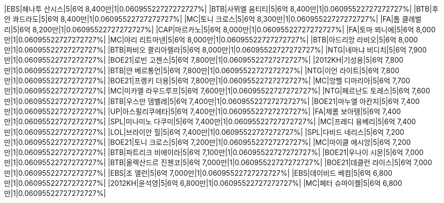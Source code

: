 |EBS|헤나투 산시스|5|6억 8,400만|1|0.06095522727272727%|
|BTB|사뮈엘 움티티|5|6억 8,400만|1|0.06095522727272727%|
|BTB|후안 콰드라도|5|6억 8,400만|1|0.06095522727272727%|
|MC|토니 크로스|5|6억 8,300만|1|0.06095522727272727%|
|FA|톰 클레벌리|5|6억 8,200만|1|0.06095522727272727%|
|CAP|마르카노|5|6억 8,000만|1|0.06095522727272727%|
|FA|토마 뫼니에|5|6억 8,000만|1|0.06095522727272727%|
|MC|야리 리트마넨|5|6억 8,000만|1|0.06095522727272727%|
|BTB|아드리앙 라비오|5|6억 8,000만|1|0.06095522727272727%|
|BTB|파비오 콸리아렐라|5|6억 8,000만|1|0.06095522727272727%|
|NTG|네마냐 비디치|5|6억 7,900만|1|0.06095522727272727%|
|BOE21|로빈 고젠스|5|6억 7,800만|1|0.06095522727272727%|
|2012KH|기성용|5|6억 7,800만|1|0.06095522727272727%|
|BTB|얀 베르통언|5|6억 7,800만|1|0.06095522727272727%|
|NTG|이언 라이트|5|6억 7,800만|1|0.06095522727272727%|
|BOE21|프렝키 더용|5|6억 7,800만|1|0.06095522727272727%|
|MC|앙헬 디마리아|5|6억 7,700만|1|0.06095522727272727%|
|MC|미카엘 라우드루프|5|6억 7,600만|1|0.06095522727272727%|
|NTG|페르난도 토레스|5|6억 7,600만|1|0.06095522727272727%|
|BTB|우스만 뎀벨레|5|6억 7,400만|1|0.06095522727272727%|
|BOE21|마누엘 아칸지|5|6억 7,400만|1|0.06095522727272727%|
|UP|아스필리쿠에타|5|6억 7,400만|1|0.06095522727272727%|
|FA|제롬 보아텡|5|6억 7,400만|1|0.06095522727272727%|
|SPL|미나미노 다쿠미|5|6억 7,400만|1|0.06095522727272727%|
|MC|프레디 융베리|5|6억 7,400만|1|0.06095522727272727%|
|LOL|브라이안 힐|5|6억 7,400만|1|0.06095522727272727%|
|SPL|다비드 네리스|5|6억 7,200만|1|0.06095522727272727%|
|BOE21|토니 크로스|5|6억 7,200만|1|0.06095522727272727%|
|MC|마이클 에시앙|5|6억 7,200만|1|0.06095522727272727%|
|BTB|파트리크 비에이라|5|6억 7,100만|1|0.06095522727272727%|
|BOE21|우나이 시몬|5|6억 7,000만|1|0.06095522727272727%|
|BTB|올렉산드르 진첸코|5|6억 7,000만|1|0.06095522727272727%|
|BOE21|데클런 라이스|5|6억 7,000만|1|0.06095522727272727%|
|EBS|조 앨런|5|6억 7,000만|1|0.06095522727272727%|
|EBS|데이비드 베컴|5|6억 6,800만|1|0.06095522727272727%|
|2012KH|윤석영|5|6억 6,800만|1|0.06095522727272727%|
|MC|페터 슈마이켈|5|6억 6,800만|1|0.06095522727272727%|